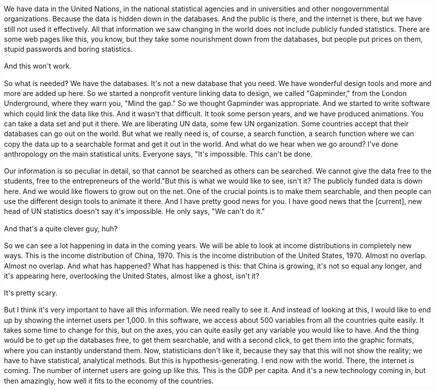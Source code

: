 We have data in the United Nations, in the national statistical agencies and in
universities and other nongovernmental organizations. Because the data is hidden down in
the databases. And the public is there, and the internet is there, but we have still not
used it effectively. All that information we saw changing in the world does not include
publicly funded statistics. There are some web pages like this, you know, but they take
some nourishment down from the databases, but people put prices on them, stupid passwords
and boring statistics.

And this won't work.

So what is needed? We have the databases. It's not a new database that you need. We have
wonderful design tools and more and more are added up here. So we started a nonprofit
venture linking data to design, we called "Gapminder," from the London Underground, where
they warn you, "Mind the gap." So we thought Gapminder was appropriate. And we started to
write software which could link the data like this. And it wasn't that difficult. It took
some person years, and we have produced animations. You can take a data set and put it
there. We are liberating UN data, some few UN organization. Some countries accept that
their databases can go out on the world. But what we really need is, of course, a search
function, a search function where we can copy the data up to a searchable format and get
it out in the world. And what do we hear when we go around? I've done anthropology on the
main statistical units. Everyone says, "It's impossible. This can't be
done.

Our information is so peculiar in detail, so that cannot be searched as others can be
searched. We cannot give the data free to the students, free to the entrepreneurs of the
world."But this is what we would like to see, isn't it? The publicly funded data is down
here. And we would like flowers to grow out on the net. One of the crucial points is to
make them searchable, and then people can use the different design tools to animate it
there. And I have pretty good news for you. I have good news that the [current], new head
of UN statistics doesn't say it's impossible. He only says, "We can't do
it."

And that's a quite clever guy, huh?

So we can see a lot happening in data in the coming years. We will be able to look at
income distributions in completely new ways. This is the income distribution of China,
1970. This is the income distribution of the United States, 1970. Almost no overlap.
Almost no overlap. And what has happened? What has happened is this: that China is
growing, it's not so equal any longer, and it's appearing here, overlooking the United
States, almost like a ghost, isn't it?

It's pretty scary.

But I think it's very important to have all this information. We need really to see it.
And instead of looking at this, I would like to end up by showing the internet users per
1,000. In this software, we access about 500 variables from all the countries quite
easily. It takes some time to change for this, but on the axes, you can quite easily get
any variable you would like to have. And the thing would be to get up the databases free,
to get them searchable, and with a second click, to get them into the graphic formats,
where you can instantly understand them. Now, statisticians don't like it, because they
say that this will not show the reality; we have to have statistical, analytical methods.
But this is hypothesis-generating. I end now with the world. There, the internet is coming.
The number of internet users are going up like this. This is the GDP per capita. And it's
a new technology coming in, but then amazingly, how well it fits to the economy of the
countries.
